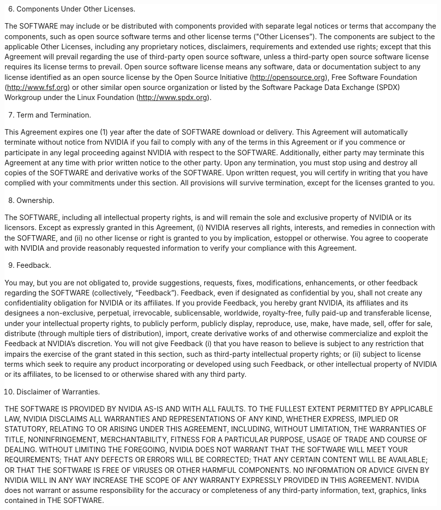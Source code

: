 6. Components Under Other Licenses. 

The SOFTWARE may include or be distributed with components provided with separate legal notices or terms that accompany the components, such as open source software terms and other license terms ("Other Licenses”). The components are subject to the applicable Other Licenses, including any proprietary notices, disclaimers, requirements and extended use rights; except that this Agreement will prevail regarding the use of third-party open source software, unless a third-party open source software license requires its license terms to prevail. Open source software license means any software, data or documentation subject to any license identified as an open source license by the Open Source Initiative (http://opensource.org), Free Software Foundation (http://www.fsf.org) or other similar open source organization or listed by the Software Package Data Exchange (SPDX) Workgroup under the Linux Foundation (http://www.spdx.org).

7. Term and Termination. 

This Agreement expires one (1) year after the date of SOFTWARE download or delivery. This Agreement will automatically terminate without notice from NVIDIA if you fail to comply with any of the terms in this Agreement or if you commence or participate in any legal proceeding against NVIDIA with respect to the SOFTWARE. Additionally, either party may terminate this Agreement at any time with prior written notice to the other party. Upon any termination, you must stop using and destroy all copies of the SOFTWARE and derivative works of the SOFTWARE. Upon written request, you will certify in writing that you have complied with your commitments under this section. All provisions will survive termination, except for the licenses granted to you.

8. Ownership. 

The SOFTWARE, including all intellectual property rights, is and will remain the sole and exclusive property of NVIDIA or its licensors. Except as expressly granted in this Agreement, (i) NVIDIA reserves all rights, interests, and remedies in connection with the SOFTWARE, and (ii) no other license or right is granted to you by implication, estoppel or otherwise. You agree to cooperate with NVIDIA and provide reasonably requested information to verify your compliance with this Agreement.

9. Feedback. 

You may, but you are not obligated to, provide suggestions, requests, fixes, modifications, enhancements, or other feedback regarding the SOFTWARE (collectively, “Feedback”). Feedback, even if designated as confidential by you, shall not create any confidentiality obligation for NVIDIA or its affiliates. If you provide Feedback, you hereby grant NVIDIA, its affiliates and its designees a non-exclusive, perpetual, irrevocable, sublicensable, worldwide, royalty-free, fully paid-up and transferable license, under your intellectual property rights, to publicly perform, publicly display, reproduce, use, make, have made, sell, offer for sale, distribute (through multiple tiers of distribution), import, create derivative works of and otherwise commercialize and exploit the Feedback at NVIDIA’s discretion. You will not give Feedback (i) that you have reason to believe is subject to any restriction that impairs the exercise of the grant stated in this section, such as third-party intellectual property rights; or (ii) subject to license terms which seek to require any product incorporating or developed using such Feedback, or other intellectual property of NVIDIA or its affiliates, to be licensed to or otherwise shared with any third party. 

10. Disclaimer of Warranties. 

THE SOFTWARE IS PROVIDED BY NVIDIA AS-IS AND WITH ALL FAULTS. TO THE FULLEST EXTENT PERMITTED BY APPLICABLE LAW, NVIDIA DISCLAIMS ALL WARRANTIES AND REPRESENTATIONS OF ANY KIND, WHETHER EXPRESS, IMPLIED OR STATUTORY, RELATING TO OR ARISING UNDER THIS AGREEMENT, INCLUDING, WITHOUT LIMITATION, THE WARRANTIES OF TITLE, NONINFRINGEMENT, MERCHANTABILITY, FITNESS FOR A PARTICULAR PURPOSE, USAGE OF TRADE AND COURSE OF DEALING. WITHOUT LIMITING THE FOREGOING, NVIDIA DOES NOT WARRANT THAT THE SOFTWARE WILL MEET YOUR REQUIREMENTS; THAT ANY DEFECTS OR ERRORS WILL BE CORRECTED; THAT ANY CERTAIN CONTENT WILL BE AVAILABLE; OR THAT THE SOFTWARE IS FREE OF VIRUSES OR OTHER HARMFUL COMPONENTS.  NO INFORMATION OR ADVICE GIVEN BY NVIDIA WILL IN ANY WAY INCREASE THE SCOPE OF ANY WARRANTY EXPRESSLY PROVIDED IN THIS AGREEMENT. NVIDIA does not warrant or assume responsibility for the accuracy or completeness of any third-party information, text, graphics, links contained in THE SOFTWARE.

